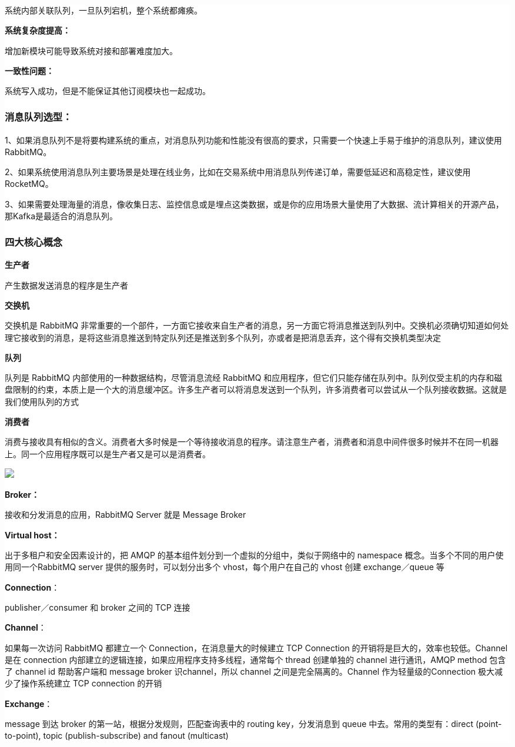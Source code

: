 系统内部关联队列，一旦队列宕机，整个系统都瘫痪。

**系统复杂度提高：**

增加新模块可能导致系统对接和部署难度加大。

**一致性问题：**

系统写入成功，但是不能保证其他订阅模块也一起成功。

### 消息队列选型：

1、如果消息队列不是将要构建系统的重点，对消息队列功能和性能没有很高的要求，只需要一个快速上手易于维护的消息队列，建议使用RabbitMQ。

2、如果系统使用消息队列主要场景是处理在线业务，比如在交易系统中用消息队列传递订单，需要低延迟和高稳定性，建议使用RocketMQ。

3、如果需要处理海量的消息，像收集日志、监控信息或是埋点这类数据，或是你的应用场景大量使用了大数据、流计算相关的开源产品，那Kafka是最适合的消息队列。

### **四大核心概念**

**生产者**

产生数据发送消息的程序是生产者

**交换机**

交换机是 RabbitMQ 非常重要的一个部件，一方面它接收来自生产者的消息，另一方面它将消息推送到队列中。交换机必须确切知道如何处理它接收到的消息，是将这些消息推送到特定队列还是推送到多个队列，亦或者是把消息丢弃，这个得有交换机类型决定

**队列**

队列是 RabbitMQ 内部使用的一种数据结构，尽管消息流经 RabbitMQ 和应用程序，但它们只能存储在队列中。队列仅受主机的内存和磁盘限制的约束，本质上是一个大的消息缓冲区。许多生产者可以将消息发送到一个队列，许多消费者可以尝试从一个队列接收数据。这就是我们使用队列的方式

**消费者**

消费与接收具有相似的含义。消费者大多时候是一个等待接收消息的程序。请注意生产者，消费者和消息中间件很多时候并不在同一机器上。同一个应用程序既可以是生产者又是可以是消费者。

![](https://img-blog.csdnimg.cn/b3da8e686515403fb27130bbbccd69f0.png?x-oss-process=image/watermark,type_ZHJvaWRzYW5zZmFsbGJhY2s,shadow_50,text_Q1NETiBA44CB5oGw5aW9,size_20,color_FFFFFF,t_70,g_se,x_16#alt=img)

**Broker：**

接收和分发消息的应用，RabbitMQ Server 就是 Message Broker

**Virtual host：**

出于多租户和安全因素设计的，把 AMQP 的基本组件划分到一个虚拟的分组中，类似于网络中的 namespace 概念。当多个不同的用户使用同一个RabbitMQ server 提供的服务时，可以划分出多个 vhost，每个用户在自己的 vhost 创建 exchange／queue 等

**Connection**：

publisher／consumer 和 broker 之间的 TCP 连接

**Channel**：

如果每一次访问 RabbitMQ 都建立一个 Connection，在消息量大的时候建立 TCP Connection 的开销将是巨大的，效率也较低。Channel 是在 connection 内部建立的逻辑连接，如果应用程序支持多线程，通常每个 thread 创建单独的 channel 进行通讯，AMQP method 包含了 channel id 帮助客户端和 message broker 识channel，所以 channel 之间是完全隔离的。Channel 作为轻量级的Connection 极大减少了操作系统建立 TCP connection 的开销

**Exchange**：

message 到达 broker 的第一站，根据分发规则，匹配查询表中的 routing key，分发消息到 queue 中去。常用的类型有：direct (point-to-point), topic (publish-subscribe) and fanout (multicast)
